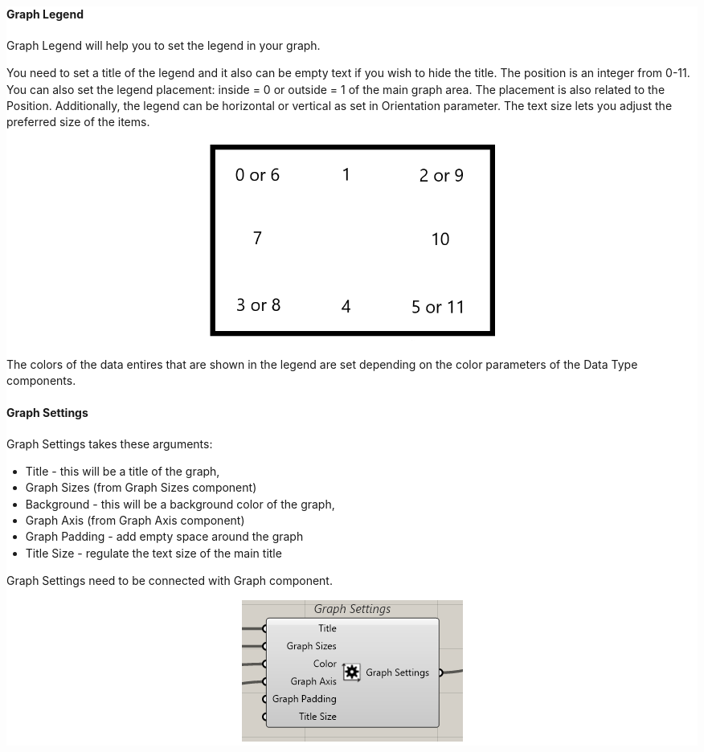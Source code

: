 #### Graph Legend

Graph Legend will help you to set the legend in your graph.


You need to set a title of the legend and it also can  be empty text if you wish to hide the title. The position is an integer from 0-11. You can also set the legend placement: inside = 0 or outside = 1 of the main graph area. The placement is also related to the Position. Additionally, the legend can be horizontal or vertical as set in Orientation parameter. The text size lets you adjust the preferred size of the items. 
                                                                       
<p align="center">
    <img src="Img\GraphLegendPosition.png" alt="GraphLegendPosition" style="zoom:100%;" />
</p>


The colors of the data entires that are shown in the legend are set depending on the color parameters of the Data Type components.

#### Graph Settings

Graph Settings takes these arguments: 

- Title - this will be a title of the graph,
- Graph Sizes (from Graph Sizes component)
- Background - this will be a background color of the graph,
- Graph Axis (from Graph Axis component)
- Graph Padding - add empty space around the graph   
- Title Size - regulate the text size of the main title
                                                                                      

Graph Settings need to be connected with Graph component.

 <p align="center">
    <img src="Img\GraphSettings.png" alt="GraphSettings" style="zoom:100%;" />
</p>
